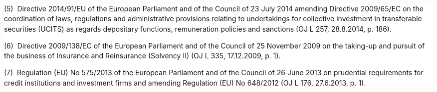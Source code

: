 (5)  Directive 2014/91/EU of the European Parliament and of the Council of 23 July 2014 amending Directive 2009/65/EC on the coordination of laws, regulations and administrative provisions relating to undertakings for collective investment in transferable securities (UCITS) as regards depositary functions, remuneration policies and sanctions (OJ L 257, 28.8.2014, p. 186).

(6)  Directive 2009/138/EC of the European Parliament and of the Council of 25 November 2009 on the taking-up and pursuit of the business of Insurance and Reinsurance (Solvency II) (OJ L 335, 17.12.2009, p. 1).

(7)  Regulation (EU) No 575/2013 of the European Parliament and of the Council of 26 June 2013 on prudential requirements for credit institutions and investment firms and amending Regulation (EU) No 648/2012 (OJ L 176, 27.6.2013, p. 1).

